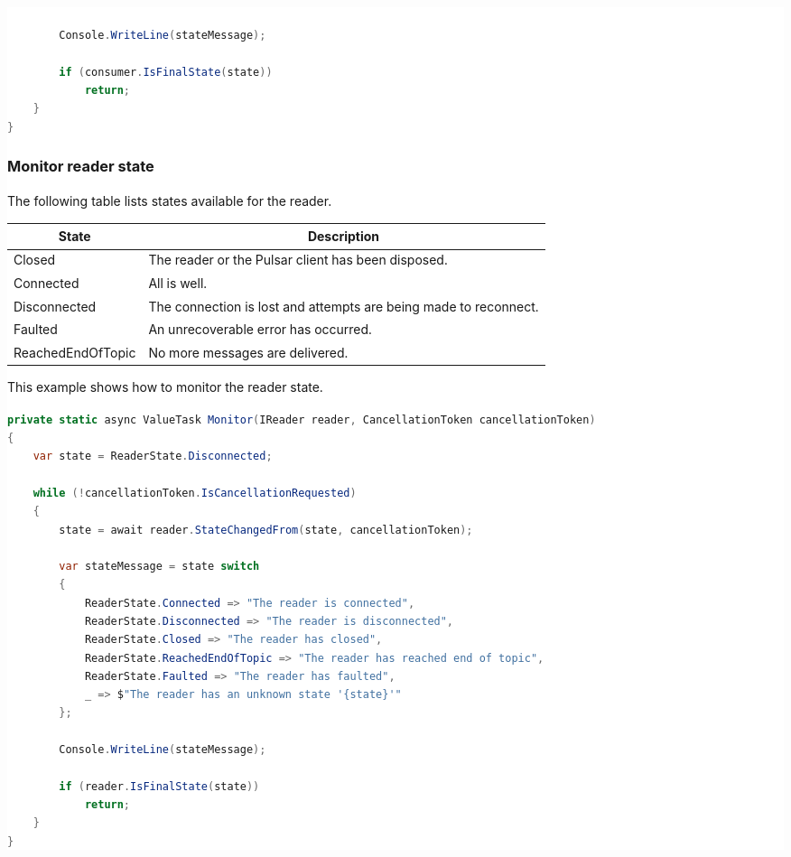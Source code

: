 ```c#

        Console.WriteLine(stateMessage);

        if (consumer.IsFinalState(state))
            return;
    }
}
```

### Monitor reader state

The following table lists states available for the reader.

| State | Description |
| ---- | ----|
| Closed | The reader or the Pulsar client has been disposed. |
| Connected | All is well. |
| Disconnected | The connection is lost and attempts are being made to reconnect.
| Faulted | An unrecoverable error has occurred. |
| ReachedEndOfTopic | No more messages are delivered. |

This example shows how to monitor the reader state.

```c#
private static async ValueTask Monitor(IReader reader, CancellationToken cancellationToken)
{
    var state = ReaderState.Disconnected;

    while (!cancellationToken.IsCancellationRequested)
    {
        state = await reader.StateChangedFrom(state, cancellationToken);

        var stateMessage = state switch
        {
            ReaderState.Connected => "The reader is connected",
            ReaderState.Disconnected => "The reader is disconnected",
            ReaderState.Closed => "The reader has closed",
            ReaderState.ReachedEndOfTopic => "The reader has reached end of topic",
            ReaderState.Faulted => "The reader has faulted",
            _ => $"The reader has an unknown state '{state}'"
        };

        Console.WriteLine(stateMessage);

        if (reader.IsFinalState(state))
            return;
    }
}
```
